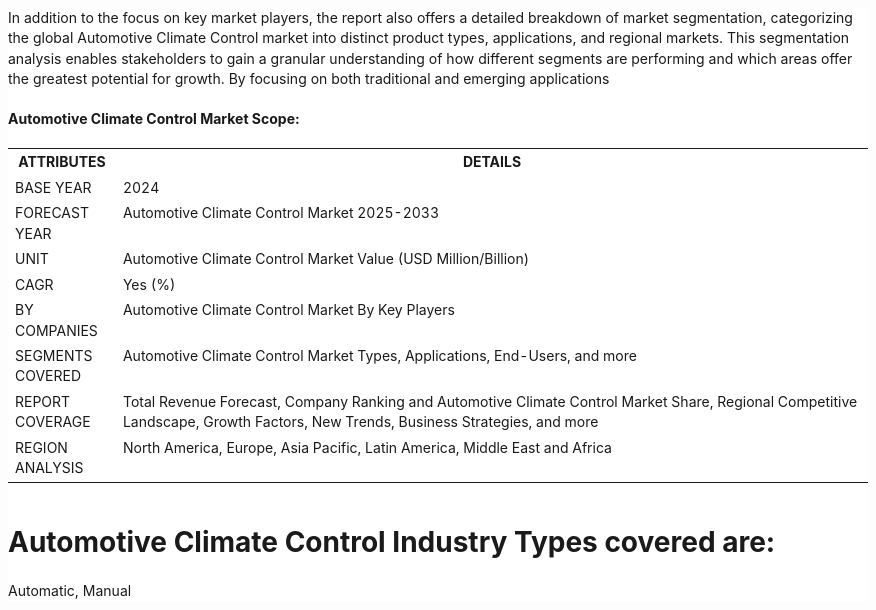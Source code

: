 In addition to the focus on key market players, the report also offers a detailed breakdown of market segmentation, categorizing the global Automotive Climate Control market into distinct product types, applications, and regional markets. This segmentation analysis enables stakeholders to gain a granular understanding of how different segments are performing and which areas offer the greatest potential for growth. By focusing on both traditional and emerging applications

<h4>Automotive Climate Control Market Scope:</h4>
<table>
<tr>
<th>ATTRIBUTES</th>
<th>DETAILS</th>
</tr>
<tr>
<td>BASE YEAR</td>
<td>2024</td>
</tr>
<tr>
<td>FORECAST YEAR</td>
<td>Automotive Climate Control Market 2025-2033</td>
</tr>
<tr>
<td>UNIT</td>
<td>Automotive Climate Control Market Value (USD Million/Billion)</td>
<tr>
<td>CAGR</td>
<td>Yes (%)</td>
</tr>
</tr>
<tr>
<td>BY COMPANIES</td>
<td>Automotive Climate Control Market By Key Players</td>
</tr>
<tr>
<td>SEGMENTS COVERED</td>
<td>Automotive Climate Control Market Types, Applications, End-Users, and more</td>
</tr>
<tr>
<td>REPORT COVERAGE</td>
<td>Total Revenue Forecast, Company Ranking and Automotive Climate Control Market Share, Regional Competitive Landscape, Growth Factors, New Trends, Business Strategies, and more</td>
</tr>
<tr>
<td>REGION ANALYSIS</td>
<td>North America, Europe, Asia Pacific, Latin America, Middle East and Africa</td>
</tr>
</table>

# <strong>Automotive Climate Control Industry Types covered are:</strong>

Automatic, Manual
